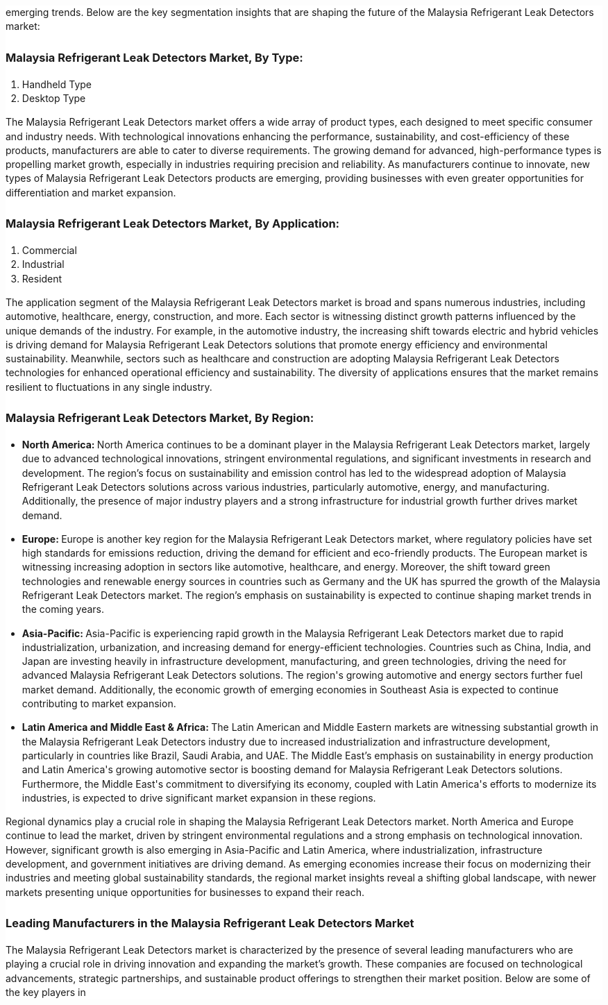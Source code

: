 emerging trends. Below are the key segmentation insights that are shaping the future of the Malaysia Refrigerant Leak Detectors market:</p><h3><strong>Malaysia Refrigerant Leak Detectors Market, By Type:<br /></strong></h3><ol><li>Handheld Type<li> Desktop Type</li></ol><p>The Malaysia Refrigerant Leak Detectors market offers a wide array of product types, each designed to meet specific consumer and industry needs. With technological innovations enhancing the performance, sustainability, and cost-efficiency of these products, manufacturers are able to cater to diverse requirements. The growing demand for advanced, high-performance types is propelling market growth, especially in industries requiring precision and reliability. As manufacturers continue to innovate, new types of Malaysia Refrigerant Leak Detectors products are emerging, providing businesses with even greater opportunities for differentiation and market expansion.</p><h3>Malaysia Refrigerant Leak Detectors Market,&nbsp;By Application:</h3><ol><li>Commercial<li> Industrial<li> Resident</li></ol><p>The application segment of the Malaysia Refrigerant Leak Detectors market is broad and spans numerous industries, including automotive, healthcare, energy, construction, and more. Each sector is witnessing distinct growth patterns influenced by the unique demands of the industry. For example, in the automotive industry, the increasing shift towards electric and hybrid vehicles is driving demand for Malaysia Refrigerant Leak Detectors solutions that promote energy efficiency and environmental sustainability. Meanwhile, sectors such as healthcare and construction are adopting Malaysia Refrigerant Leak Detectors technologies for enhanced operational efficiency and sustainability. The diversity of applications ensures that the market remains resilient to fluctuations in any single industry.</p><h3>Malaysia Refrigerant Leak Detectors Market, By Region:</h3><ul><li><p><strong>North America:&nbsp;</strong>North America continues to be a dominant player in the Malaysia Refrigerant Leak Detectors market, largely due to advanced technological innovations, stringent environmental regulations, and significant investments in research and development. The region&rsquo;s focus on sustainability and emission control has led to the widespread adoption of Malaysia Refrigerant Leak Detectors solutions across various industries, particularly automotive, energy, and manufacturing. Additionally, the presence of major industry players and a strong infrastructure for industrial growth further drives market demand.</p></li><li><p><strong><strong>Europe:&nbsp;</strong></strong>Europe is another key region for the Malaysia Refrigerant Leak Detectors market, where regulatory policies have set high standards for emissions reduction, driving the demand for efficient and eco-friendly products. The European market is witnessing increasing adoption in sectors like automotive, healthcare, and energy. Moreover, the shift toward green technologies and renewable energy sources in countries such as Germany and the UK has spurred the growth of the Malaysia Refrigerant Leak Detectors market. The region&rsquo;s emphasis on sustainability is expected to continue shaping market trends in the coming years.</p></li><li><p><strong><strong>Asia-Pacific:&nbsp;</strong></strong>Asia-Pacific is experiencing rapid growth in the Malaysia Refrigerant Leak Detectors market due to rapid industrialization, urbanization, and increasing demand for energy-efficient technologies. Countries such as China, India, and Japan are investing heavily in infrastructure development, manufacturing, and green technologies, driving the need for advanced Malaysia Refrigerant Leak Detectors solutions. The region's growing automotive and energy sectors further fuel market demand. Additionally, the economic growth of emerging economies in Southeast Asia is expected to continue contributing to market expansion.</p></li><li><p><strong><strong>Latin America and Middle East &amp; Africa:&nbsp;</strong></strong>The Latin American and Middle Eastern markets are witnessing substantial growth in the Malaysia Refrigerant Leak Detectors industry due to increased industrialization and infrastructure development, particularly in countries like Brazil, Saudi Arabia, and UAE. The Middle East&rsquo;s emphasis on sustainability in energy production and Latin America's growing automotive sector is boosting demand for Malaysia Refrigerant Leak Detectors solutions. Furthermore, the Middle East's commitment to diversifying its economy, coupled with Latin America's efforts to modernize its industries, is expected to drive significant market expansion in these regions.</p></li></ul><p>Regional dynamics play a crucial role in shaping the Malaysia Refrigerant Leak Detectors market. North America and Europe continue to lead the market, driven by stringent environmental regulations and a strong emphasis on technological innovation. However, significant growth is also emerging in Asia-Pacific and Latin America, where industrialization, infrastructure development, and government initiatives are driving demand. As emerging economies increase their focus on modernizing their industries and meeting global sustainability standards, the regional market insights reveal a shifting global landscape, with newer markets presenting unique opportunities for businesses to expand their reach.</p><h3><strong>Leading Manufacturers in the Malaysia Refrigerant Leak Detectors Market</strong></h3><p>The Malaysia Refrigerant Leak Detectors market is characterized by the presence of several leading manufacturers who are playing a crucial role in driving innovation and expanding the market&rsquo;s growth. These companies are focused on technological advancements, strategic partnerships, and sustainable product offerings to strengthen their market position. Below are some of the key players in